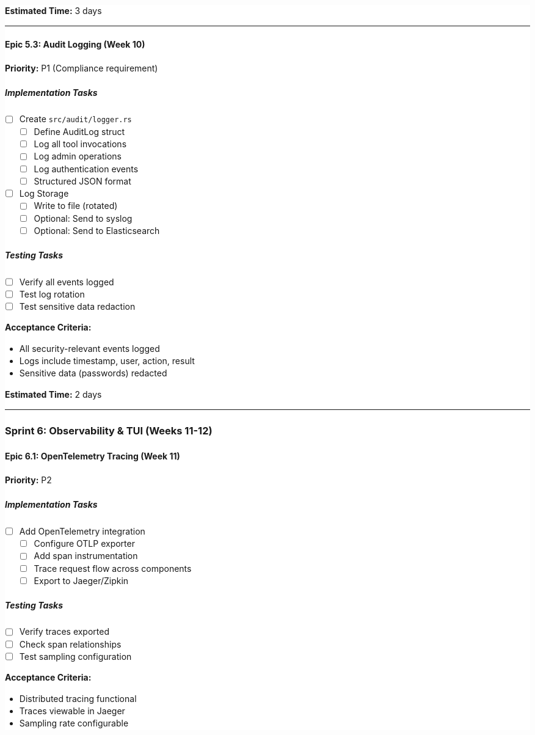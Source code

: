 **Estimated Time:** 3 days

---

#### Epic 5.3: Audit Logging (Week 10)
**Priority:** P1 (Compliance requirement)

##### Implementation Tasks
- [ ] Create `src/audit/logger.rs`
  - [ ] Define AuditLog struct
  - [ ] Log all tool invocations
  - [ ] Log admin operations
  - [ ] Log authentication events
  - [ ] Structured JSON format

- [ ] Log Storage
  - [ ] Write to file (rotated)
  - [ ] Optional: Send to syslog
  - [ ] Optional: Send to Elasticsearch

##### Testing Tasks
- [ ] Verify all events logged
- [ ] Test log rotation
- [ ] Test sensitive data redaction

**Acceptance Criteria:**
- All security-relevant events logged
- Logs include timestamp, user, action, result
- Sensitive data (passwords) redacted

**Estimated Time:** 2 days

---

### Sprint 6: Observability & TUI (Weeks 11-12)

#### Epic 6.1: OpenTelemetry Tracing (Week 11)
**Priority:** P2

##### Implementation Tasks
- [ ] Add OpenTelemetry integration
  - [ ] Configure OTLP exporter
  - [ ] Add span instrumentation
  - [ ] Trace request flow across components
  - [ ] Export to Jaeger/Zipkin

##### Testing Tasks
- [ ] Verify traces exported
- [ ] Check span relationships
- [ ] Test sampling configuration

**Acceptance Criteria:**
- Distributed tracing functional
- Traces viewable in Jaeger
- Sampling rate configurable
